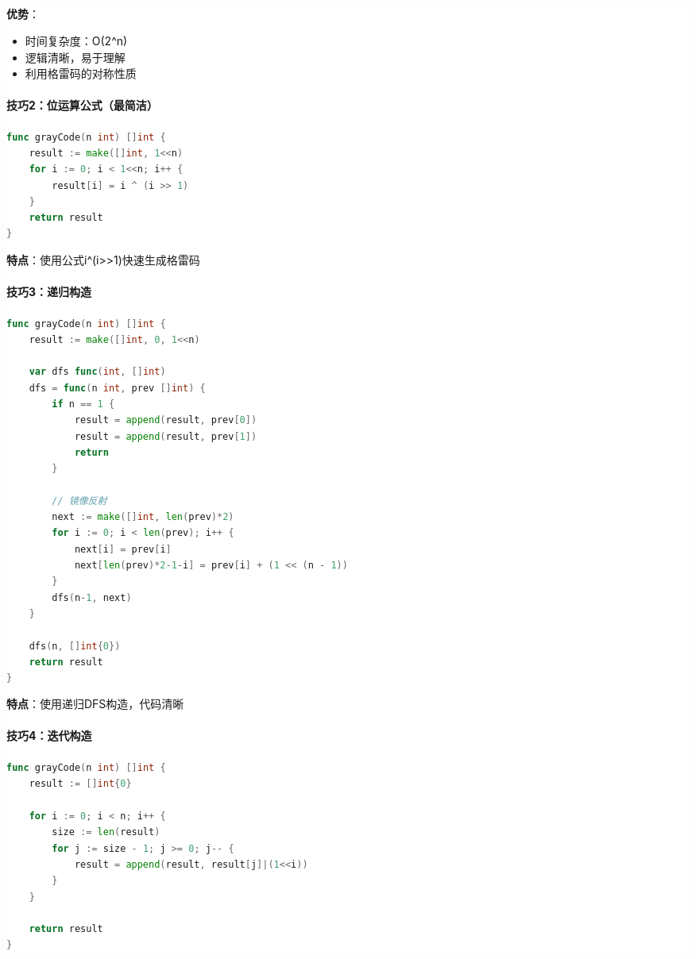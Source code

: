 
**优势**：
- 时间复杂度：O(2^n)
- 逻辑清晰，易于理解
- 利用格雷码的对称性质

#### 技巧2：位运算公式（最简洁）

```go
func grayCode(n int) []int {
    result := make([]int, 1<<n)
    for i := 0; i < 1<<n; i++ {
        result[i] = i ^ (i >> 1)
    }
    return result
}
```

**特点**：使用公式i^(i>>1)快速生成格雷码

#### 技巧3：递归构造

```go
func grayCode(n int) []int {
    result := make([]int, 0, 1<<n)
    
    var dfs func(int, []int)
    dfs = func(n int, prev []int) {
        if n == 1 {
            result = append(result, prev[0])
            result = append(result, prev[1])
            return
        }
        
        // 镜像反射
        next := make([]int, len(prev)*2)
        for i := 0; i < len(prev); i++ {
            next[i] = prev[i]
            next[len(prev)*2-1-i] = prev[i] + (1 << (n - 1))
        }
        dfs(n-1, next)
    }
    
    dfs(n, []int{0})
    return result
}
```

**特点**：使用递归DFS构造，代码清晰

#### 技巧4：迭代构造

```go
func grayCode(n int) []int {
    result := []int{0}
    
    for i := 0; i < n; i++ {
        size := len(result)
        for j := size - 1; j >= 0; j-- {
            result = append(result, result[j]|(1<<i))
        }
    }
    
    return result
}
```
